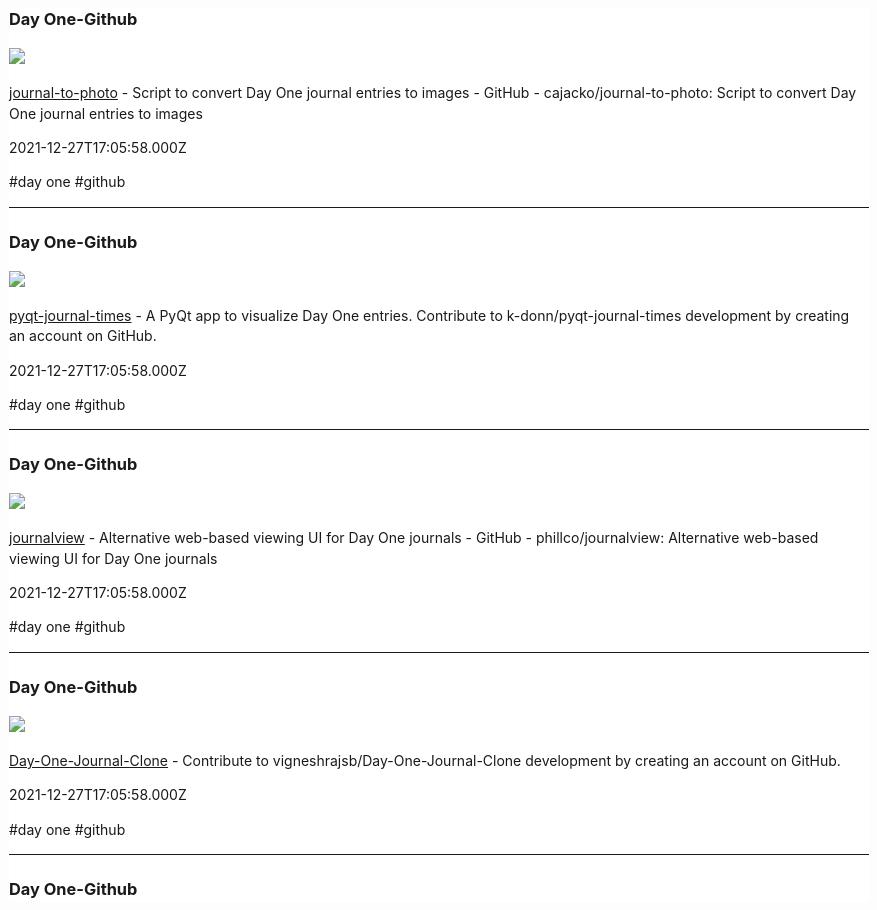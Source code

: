 
### Day One-Github

![](https://opengraph.githubassets.com/f6fa11e6c879ed73f74c6be5d687fb00b215e99081f0695b09124e48a264434d/cajacko/journal-to-photo)

[journal-to-photo](https://github.com/cajacko/journal-to-photo) - Script to convert Day One journal entries to images - GitHub - cajacko/journal-to-photo: Script to convert Day One journal entries to images

2021-12-27T17:05:58.000Z

#day one #github

---

### Day One-Github

![](https://opengraph.githubassets.com/42651938825daf1377dfbf60b4940741a6e951c8f8c6a224a6627d103b1d010e/k-donn/pyqt-journal-times)

[pyqt-journal-times](https://github.com/k-donn/pyqt-journal-times) - A PyQt app to visualize Day One entries. Contribute to k-donn/pyqt-journal-times development by creating an account on GitHub.

2021-12-27T17:05:58.000Z

#day one #github

---

### Day One-Github

![](https://opengraph.githubassets.com/7ce9952a8c3b32becc1c606358f20a548dcc77c3c598680b70bce882b0de9e4e/phillco/journalview)

[journalview](https://github.com/phillco/journalview) - Alternative web-based viewing UI for Day One journals - GitHub - phillco/journalview: Alternative web-based viewing UI for Day One journals

2021-12-27T17:05:58.000Z

#day one #github

---

### Day One-Github

![](https://opengraph.githubassets.com/4825a134fa4875f5dfc40ac016e4b3789034dc3a5841236b4c0696dd7a91d160/vigneshrajsb/Day-One-Journal-Clone)

[Day-One-Journal-Clone](https://github.com/vigneshrajsb/Day-One-Journal-Clone) - Contribute to vigneshrajsb/Day-One-Journal-Clone development by creating an account on GitHub.

2021-12-27T17:05:58.000Z

#day one #github

---

### Day One-Github
